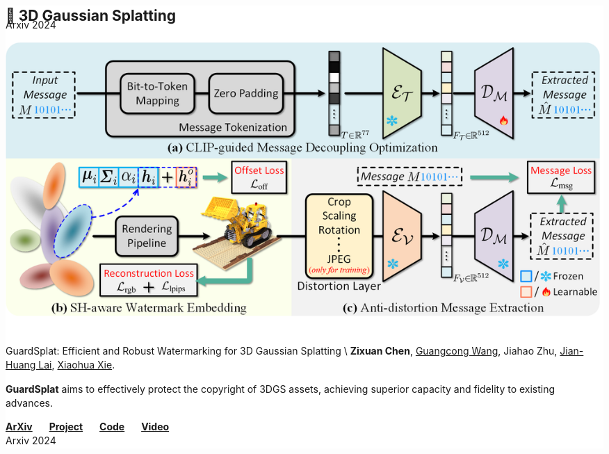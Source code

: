 ## 🗿 3D Gaussian Splatting

<div class='paper-box' style="margin-top:-30px">
  <div class='paper-box-image'>
    <div>
      <div class="badge">Arxiv 2024</div>
      <a href="https://narcissusex.github.io/GuardSplat/">
        <img src='images/guardsplat.png' alt="sym" width="100%">
      </a>
    </div>
  </div>
<div class='paper-box-text' markdown="1">

GuardSplat: Efficient and Robust Watermarking for 3D Gaussian Splatting \\
**Zixuan Chen**, [Guangcong Wang][wgc], Jiahao Zhu, [Jian-Huang Lai][ljh], [Xiaohua Xie][xxh].

**GuardSplat** aims to effectively protect the copyright of 3DGS assets, achieving superior capacity and fidelity to existing advances.

<span class="links">
  <a style="margin-right : 20px;" href="https://arxiv.org/abs/2411.19895"><b>ArXiv</b></a>
  <a style="margin-right : 20px;" href="https://narcissusex.github.io/GuardSplat/"><b>Project</b></a>
  <a style="margin-right : 20px;" href="https://github.com/NarcissusEx/GuardSplat"><b>Code</b></a>
  <a style="margin-right : 20px;" href="https://youtu.be/QgejiJE2-5g"><b>Video</b></a>
</span>

</div>
</div>

<div class='paper-box'>
  <div class='paper-box-image'>
    <div>
      <div class="badge">Arxiv 2024</div>
      <a href="https://narcissusex.github.io/VividDreamer/">

[ylx]: https://zjjconan.github.io/
[wgc]: https://wanggcong.github.io/
[xxh]: https://cse.sysu.edu.cn/content/2478
[ljh]: https://cse.sysu.edu.cn/content/2498
[zhj]: https://github.com/moothes